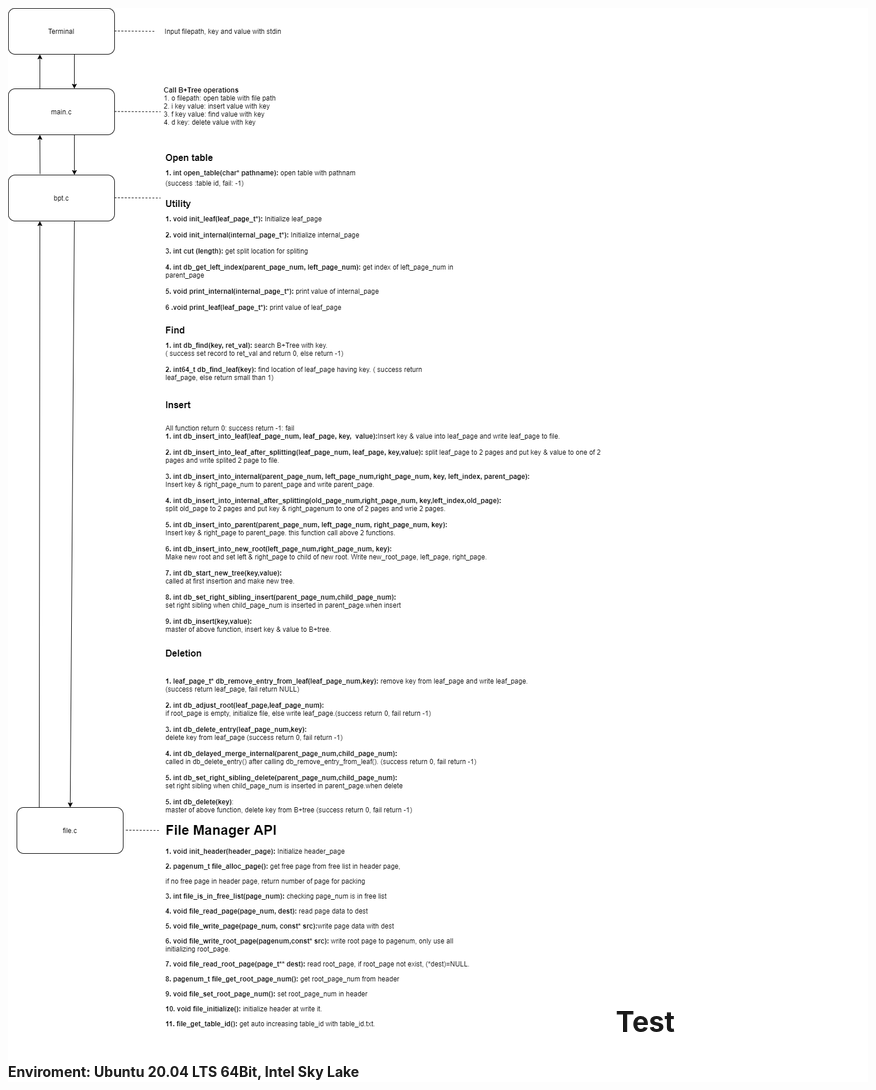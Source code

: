 ![Untitled_Diagram__3_](main_design.png)
Test
==============
**Enviroment: Ubuntu 20.04 LTS 64Bit, Intel Sky Lake**
